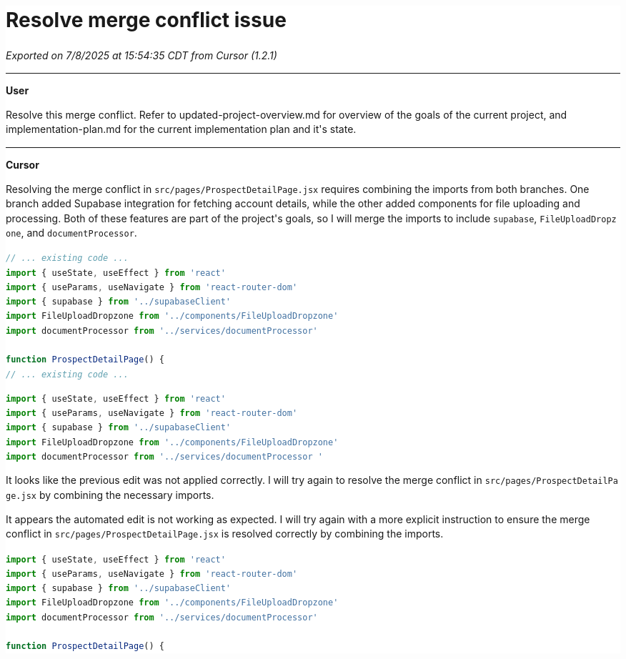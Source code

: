 # Resolve merge conflict issue
_Exported on 7/8/2025 at 15:54:35 CDT from Cursor (1.2.1)_

---

**User**

Resolve this merge conflict. Refer to updated-project-overview.md for overview of the goals of the current project, and implementation-plan.md for the current implementation plan and it's state.

---

**Cursor**

Resolving the merge conflict in `src/pages/ProspectDetailPage.jsx` requires combining the imports from both branches. One branch added Supabase integration for fetching account details, while the other added components for file uploading and processing. Both of these features are part of the project's goals, so I will merge the imports to include `supabase`, `FileUploadDropzone`, and `documentProcessor`.

```javascriptreact
// ... existing code ...
import { useState, useEffect } from 'react'
import { useParams, useNavigate } from 'react-router-dom'
import { supabase } from '../supabaseClient'
import FileUploadDropzone from '../components/FileUploadDropzone'
import documentProcessor from '../services/documentProcessor'

function ProspectDetailPage() {
// ... existing code ...

```

```javascript
import { useState, useEffect } from 'react'
import { useParams, useNavigate } from 'react-router-dom'
import { supabase } from '../supabaseClient' 
import FileUploadDropzone from '../components/FileUploadDropzone'
import documentProcessor from '../services/documentProcessor '
```

It looks like the previous edit was not applied correctly. I will try again to resolve the merge conflict in `src/pages/ProspectDetailPage.jsx` by combining the necessary imports.

It appears the automated edit is not working as expected. I will try again with a more explicit instruction to ensure the merge conflict in `src/pages/ProspectDetailPage.jsx` is resolved correctly by combining the imports.

```javascriptreact
import { useState, useEffect } from 'react'
import { useParams, useNavigate } from 'react-router-dom'
import { supabase } from '../supabaseClient'
import FileUploadDropzone from '../components/FileUploadDropzone'
import documentProcessor from '../services/documentProcessor'

function ProspectDetailPage() {
```
